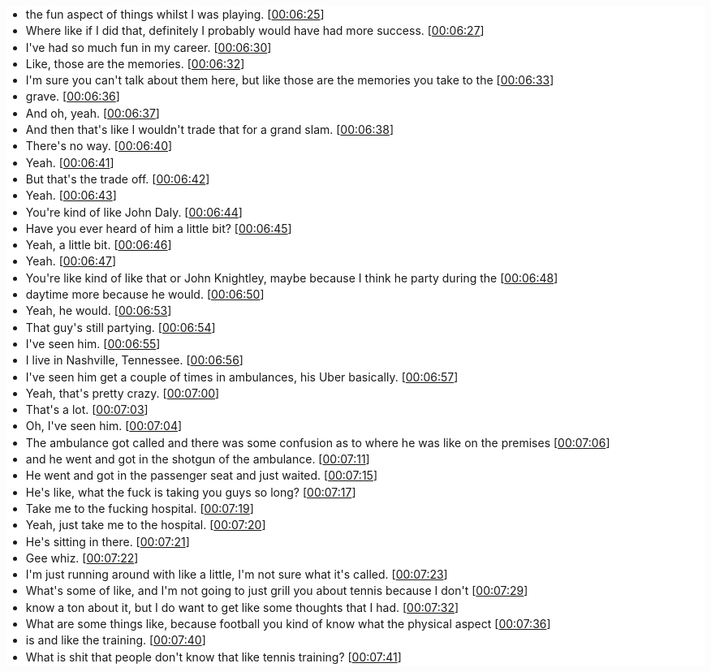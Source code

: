 *  the fun aspect of things whilst I was playing. [[00:06:25](https://www.youtube.com/watch?v=Z1Zpc7GSzMA&t=385.12s)]
*  Where like if I did that, definitely I probably would have had more success. [[00:06:27](https://www.youtube.com/watch?v=Z1Zpc7GSzMA&t=387.76s)]
*  I've had so much fun in my career. [[00:06:30](https://www.youtube.com/watch?v=Z1Zpc7GSzMA&t=390.8s)]
*  Like, those are the memories. [[00:06:32](https://www.youtube.com/watch?v=Z1Zpc7GSzMA&t=392.28s)]
*  I'm sure you can't talk about them here, but like those are the memories you take to the [[00:06:33](https://www.youtube.com/watch?v=Z1Zpc7GSzMA&t=393.36s)]
*  grave. [[00:06:36](https://www.youtube.com/watch?v=Z1Zpc7GSzMA&t=396.47999999999996s)]
*  And oh, yeah. [[00:06:37](https://www.youtube.com/watch?v=Z1Zpc7GSzMA&t=397.47999999999996s)]
*  And then that's like I wouldn't trade that for a grand slam. [[00:06:38](https://www.youtube.com/watch?v=Z1Zpc7GSzMA&t=398.47999999999996s)]
*  There's no way. [[00:06:40](https://www.youtube.com/watch?v=Z1Zpc7GSzMA&t=400.4s)]
*  Yeah. [[00:06:41](https://www.youtube.com/watch?v=Z1Zpc7GSzMA&t=401.4s)]
*  But that's the trade off. [[00:06:42](https://www.youtube.com/watch?v=Z1Zpc7GSzMA&t=402.4s)]
*  Yeah. [[00:06:43](https://www.youtube.com/watch?v=Z1Zpc7GSzMA&t=403.4s)]
*  You're kind of like John Daly. [[00:06:44](https://www.youtube.com/watch?v=Z1Zpc7GSzMA&t=404.4s)]
*  Have you ever heard of him a little bit? [[00:06:45](https://www.youtube.com/watch?v=Z1Zpc7GSzMA&t=405.4s)]
*  Yeah, a little bit. [[00:06:46](https://www.youtube.com/watch?v=Z1Zpc7GSzMA&t=406.4s)]
*  Yeah. [[00:06:47](https://www.youtube.com/watch?v=Z1Zpc7GSzMA&t=407.4s)]
*  You're like kind of like that or John Knightley, maybe because I think he party during the [[00:06:48](https://www.youtube.com/watch?v=Z1Zpc7GSzMA&t=408.4s)]
*  daytime more because he would. [[00:06:50](https://www.youtube.com/watch?v=Z1Zpc7GSzMA&t=410.96s)]
*  Yeah, he would. [[00:06:53](https://www.youtube.com/watch?v=Z1Zpc7GSzMA&t=413.03999999999996s)]
*  That guy's still partying. [[00:06:54](https://www.youtube.com/watch?v=Z1Zpc7GSzMA&t=414.12s)]
*  I've seen him. [[00:06:55](https://www.youtube.com/watch?v=Z1Zpc7GSzMA&t=415.12s)]
*  I live in Nashville, Tennessee. [[00:06:56](https://www.youtube.com/watch?v=Z1Zpc7GSzMA&t=416.12s)]
*  I've seen him get a couple of times in ambulances, his Uber basically. [[00:06:57](https://www.youtube.com/watch?v=Z1Zpc7GSzMA&t=417.16s)]
*  Yeah, that's pretty crazy. [[00:07:00](https://www.youtube.com/watch?v=Z1Zpc7GSzMA&t=420.92s)]
*  That's a lot. [[00:07:03](https://www.youtube.com/watch?v=Z1Zpc7GSzMA&t=423.08s)]
*  Oh, I've seen him. [[00:07:04](https://www.youtube.com/watch?v=Z1Zpc7GSzMA&t=424.08s)]
*  The ambulance got called and there was some confusion as to where he was like on the premises [[00:07:06](https://www.youtube.com/watch?v=Z1Zpc7GSzMA&t=426.68s)]
*  and he went and got in the shotgun of the ambulance. [[00:07:11](https://www.youtube.com/watch?v=Z1Zpc7GSzMA&t=431.52s)]
*  He went and got in the passenger seat and just waited. [[00:07:15](https://www.youtube.com/watch?v=Z1Zpc7GSzMA&t=435.32s)]
*  He's like, what the fuck is taking you guys so long? [[00:07:17](https://www.youtube.com/watch?v=Z1Zpc7GSzMA&t=437.76s)]
*  Take me to the fucking hospital. [[00:07:19](https://www.youtube.com/watch?v=Z1Zpc7GSzMA&t=439.56s)]
*  Yeah, just take me to the hospital. [[00:07:20](https://www.youtube.com/watch?v=Z1Zpc7GSzMA&t=440.56s)]
*  He's sitting in there. [[00:07:21](https://www.youtube.com/watch?v=Z1Zpc7GSzMA&t=441.56s)]
*  Gee whiz. [[00:07:22](https://www.youtube.com/watch?v=Z1Zpc7GSzMA&t=442.56s)]
*  I'm just running around with like a little, I'm not sure what it's called. [[00:07:23](https://www.youtube.com/watch?v=Z1Zpc7GSzMA&t=443.56s)]
*  What's some of like, and I'm not going to just grill you about tennis because I don't [[00:07:29](https://www.youtube.com/watch?v=Z1Zpc7GSzMA&t=449.24s)]
*  know a ton about it, but I do want to get like some thoughts that I had. [[00:07:32](https://www.youtube.com/watch?v=Z1Zpc7GSzMA&t=452.0s)]
*  What are some things like, because football you kind of know what the physical aspect [[00:07:36](https://www.youtube.com/watch?v=Z1Zpc7GSzMA&t=456.04s)]
*  is and like the training. [[00:07:40](https://www.youtube.com/watch?v=Z1Zpc7GSzMA&t=460.0s)]
*  What is shit that people don't know that like tennis training? [[00:07:41](https://www.youtube.com/watch?v=Z1Zpc7GSzMA&t=461.8s)]